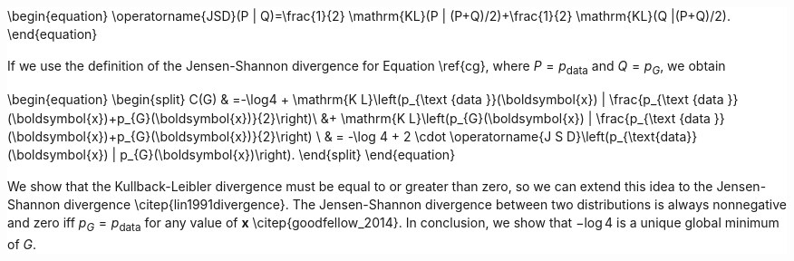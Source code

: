 \begin{equation}
\operatorname{JSD}(P \| Q)=\frac{1}{2} \mathrm{KL}(P \| (P+Q)/2)+\frac{1}{2} \mathrm{KL}(Q \|(P+Q)/2).
\end{equation}

If we use the definition of the Jensen-Shannon divergence for Equation \ref{cg}, where $P = p_{\text{data}}$ and $Q = p_{G}$, we obtain

\begin{equation}
\begin{split}
C(G) & =-\log4 + \mathrm{K L}\left(p_{\text {data }}(\boldsymbol{x}) \| \frac{p_{\text {data }}(\boldsymbol{x})+p_{G}(\boldsymbol{x})}{2}\right)\\
&+ \mathrm{K L}\left(p_{G}(\boldsymbol{x}) \| \frac{p_{\text {data }}(\boldsymbol{x})+p_{G}(\boldsymbol{x})}{2}\right) \\
& = -\log 4 + 2 \cdot \operatorname{J S D}\left(p_{\text{data}}(\boldsymbol{x}) \| p_{G}(\boldsymbol{x})\right).
\end{split}
\end{equation}

We show that the Kullback-Leibler divergence must be equal to or greater than zero, so we can extend this idea to the Jensen-Shannon divergence \citep{lin1991divergence}. The Jensen-Shannon divergence between two distributions is always nonnegative and zero iff $p_{G} = p_{\text{data}}$ for any value of $\boldsymbol{x}$ \citep{goodfellow_2014}. In conclusion, we show that $-\log4$ is a unique global minimum of $G$.
